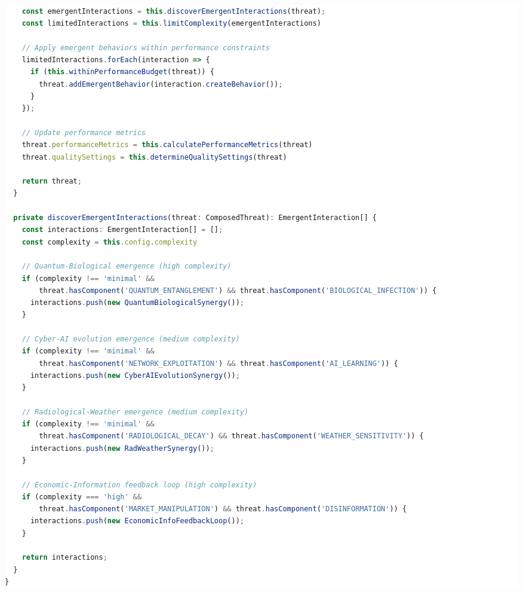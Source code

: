 ```typescript
    const emergentInteractions = this.discoverEmergentInteractions(threat);
    const limitedInteractions = this.limitComplexity(emergentInteractions)
    
    // Apply emergent behaviors within performance constraints
    limitedInteractions.forEach(interaction => {
      if (this.withinPerformanceBudget(threat)) {
        threat.addEmergentBehavior(interaction.createBehavior());
      }
    });
    
    // Update performance metrics
    threat.performanceMetrics = this.calculatePerformanceMetrics(threat)
    threat.qualitySettings = this.determineQualitySettings(threat)
    
    return threat;
  }
  
  private discoverEmergentInteractions(threat: ComposedThreat): EmergentInteraction[] {
    const interactions: EmergentInteraction[] = [];
    const complexity = this.config.complexity
    
    // Quantum-Biological emergence (high complexity)
    if (complexity !== 'minimal' && 
        threat.hasComponent('QUANTUM_ENTANGLEMENT') && threat.hasComponent('BIOLOGICAL_INFECTION')) {
      interactions.push(new QuantumBiologicalSynergy());
    }
    
    // Cyber-AI evolution emergence (medium complexity)
    if (complexity !== 'minimal' && 
        threat.hasComponent('NETWORK_EXPLOITATION') && threat.hasComponent('AI_LEARNING')) {
      interactions.push(new CyberAIEvolutionSynergy());
    }
    
    // Radiological-Weather emergence (medium complexity)
    if (complexity !== 'minimal' && 
        threat.hasComponent('RADIOLOGICAL_DECAY') && threat.hasComponent('WEATHER_SENSITIVITY')) {
      interactions.push(new RadWeatherSynergy());
    }
    
    // Economic-Information feedback loop (high complexity)
    if (complexity === 'high' && 
        threat.hasComponent('MARKET_MANIPULATION') && threat.hasComponent('DISINFORMATION')) {
      interactions.push(new EconomicInfoFeedbackLoop());
    }
    
    return interactions;
  }
}
```
